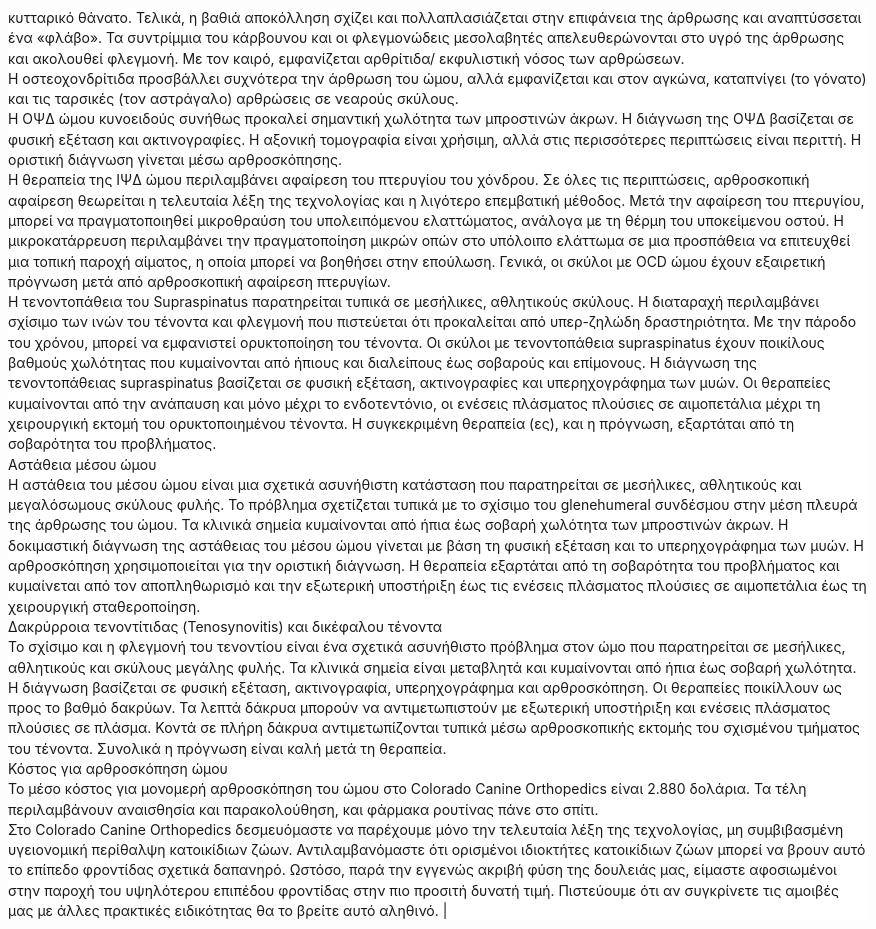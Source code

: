 κυτταρικό θάνατο. Τελικά, η βαθιά αποκόλληση σχίζει και πολλαπλασιάζεται στην επιφάνεια της άρθρωσης και αναπτύσσεται ένα «φλάβο». Τα συντρίμμια του κάρβουνου και οι φλεγμονώδεις μεσολαβητές απελευθερώνονται στο υγρό της άρθρωσης και ακολουθεί φλεγμονή. Με τον καιρό, εμφανίζεται αρθρίτιδα/ εκφυλιστική νόσος των αρθρώσεων.<br/>Η οστεοχονδρίτιδα προσβάλλει συχνότερα την άρθρωση του ώμου, αλλά εμφανίζεται και στον αγκώνα, καταπνίγει (το γόνατο) και τις ταρσικές (τον αστράγαλο) αρθρώσεις σε νεαρούς σκύλους.<br/>Η ΟΨΔ ώμου κυνοειδούς συνήθως προκαλεί σημαντική χωλότητα των μπροστινών άκρων. Η διάγνωση της ΟΨΔ βασίζεται σε φυσική εξέταση και ακτινογραφίες. Η αξονική τομογραφία είναι χρήσιμη, αλλά στις περισσότερες περιπτώσεις είναι περιττή. Η οριστική διάγνωση γίνεται μέσω αρθροσκόπησης.<br/>Η θεραπεία της ΙΨΔ ώμου περιλαμβάνει αφαίρεση του πτερυγίου του χόνδρου. Σε όλες τις περιπτώσεις, αρθροσκοπική αφαίρεση θεωρείται η τελευταία λέξη της τεχνολογίας και η λιγότερο επεμβατική μέθοδος. Μετά την αφαίρεση του πτερυγίου, μπορεί να πραγματοποιηθεί μικροθραύση του υπολειπόμενου ελαττώματος, ανάλογα με τη θέρμη του υποκείμενου οστού. Η μικροκατάρρευση περιλαμβάνει την πραγματοποίηση μικρών οπών στο υπόλοιπο ελάττωμα σε μια προσπάθεια να επιτευχθεί μια τοπική παροχή αίματος, η οποία μπορεί να βοηθήσει στην επούλωση. Γενικά, οι σκύλοι με OCD ώμου έχουν εξαιρετική πρόγνωση μετά από αρθροσκοπική αφαίρεση πτερυγίων.<br/>Η τενοντοπάθεια του Supraspinatus παρατηρείται τυπικά σε μεσήλικες, αθλητικούς σκύλους. Η διαταραχή περιλαμβάνει σχίσιμο των ινών του τένοντα και φλεγμονή που πιστεύεται ότι προκαλείται από υπερ-ζηλώδη δραστηριότητα. Με την πάροδο του χρόνου, μπορεί να εμφανιστεί ορυκτοποίηση του τένοντα. Οι σκύλοι με τενοντοπάθεια supraspinatus έχουν ποικίλους βαθμούς χωλότητας που κυμαίνονται από ήπιους και διαλείπους έως σοβαρούς και επίμονους. Η διάγνωση της τενοντοπάθειας supraspinatus βασίζεται σε φυσική εξέταση, ακτινογραφίες και υπερηχογράφημα των μυών. Οι θεραπείες κυμαίνονται από την ανάπαυση και μόνο μέχρι το ενδοτεντόνιο, οι ενέσεις πλάσματος πλούσιες σε αιμοπετάλια μέχρι τη χειρουργική εκτομή του ορυκτοποιημένου τένοντα. Η συγκεκριμένη θεραπεία (ες), και η πρόγνωση, εξαρτάται από τη σοβαρότητα του προβλήματος.<br/>Αστάθεια μέσου ώμου<br/>Η αστάθεια του μέσου ώμου είναι μια σχετικά ασυνήθιστη κατάσταση που παρατηρείται σε μεσήλικες, αθλητικούς και μεγαλόσωμους σκύλους φυλής. Το πρόβλημα σχετίζεται τυπικά με το σχίσιμο του glenehumeral συνδέσμου στην μέση πλευρά της άρθρωσης του ώμου. Τα κλινικά σημεία κυμαίνονται από ήπια έως σοβαρή χωλότητα των μπροστινών άκρων. Η δοκιμαστική διάγνωση της αστάθειας του μέσου ώμου γίνεται με βάση τη φυσική εξέταση και το υπερηχογράφημα των μυών. Η αρθροσκόπηση χρησιμοποιείται για την οριστική διάγνωση. Η θεραπεία εξαρτάται από τη σοβαρότητα του προβλήματος και κυμαίνεται από τον αποπληθωρισμό και την εξωτερική υποστήριξη έως τις ενέσεις πλάσματος πλούσιες σε αιμοπετάλια έως τη χειρουργική σταθεροποίηση.<br/>Δακρύρροια τενοντίτιδας (Tenosynovitis) και δικέφαλου τένοντα<br/>Το σχίσιμο και η φλεγμονή του τενοντίου είναι ένα σχετικά ασυνήθιστο πρόβλημα στον ώμο που παρατηρείται σε μεσήλικες, αθλητικούς και σκύλους μεγάλης φυλής. Τα κλινικά σημεία είναι μεταβλητά και κυμαίνονται από ήπια έως σοβαρή χωλότητα. Η διάγνωση βασίζεται σε φυσική εξέταση, ακτινογραφία, υπερηχογράφημα και αρθροσκόπηση. Οι θεραπείες ποικίλλουν ως προς το βαθμό δακρύων. Τα λεπτά δάκρυα μπορούν να αντιμετωπιστούν με εξωτερική υποστήριξη και ενέσεις πλάσματος πλούσιες σε πλάσμα. Κοντά σε πλήρη δάκρυα αντιμετωπίζονται τυπικά μέσω αρθροσκοπικής εκτομής του σχισμένου τμήματος του τένοντα. Συνολικά η πρόγνωση είναι καλή μετά τη θεραπεία.<br/>Κόστος για αρθροσκόπηση ώμου<br/>Το μέσο κόστος για μονομερή αρθροσκόπηση του ώμου στο Colorado Canine Orthopedics είναι 2.880 δολάρια. Τα τέλη περιλαμβάνουν αναισθησία και παρακολούθηση, και φάρμακα ρουτίνας πάνε στο σπίτι.<br/>Στο Colorado Canine Orthopedics δεσμευόμαστε να παρέχουμε μόνο την τελευταία λέξη της τεχνολογίας, μη συμβιβασμένη υγειονομική περίθαλψη κατοικίδιων ζώων. Αντιλαμβανόμαστε ότι ορισμένοι ιδιοκτήτες κατοικίδιων ζώων μπορεί να βρουν αυτό το επίπεδο φροντίδας σχετικά δαπανηρό. Ωστόσο, παρά την εγγενώς ακριβή φύση της δουλειάς μας, είμαστε αφοσιωμένοι στην παροχή του υψηλότερου επιπέδου φροντίδας στην πιο προσιτή δυνατή τιμή. Πιστεύουμε ότι αν συγκρίνετε τις αμοιβές μας με άλλες πρακτικές ειδικότητας θα το βρείτε αυτό αληθινό. |